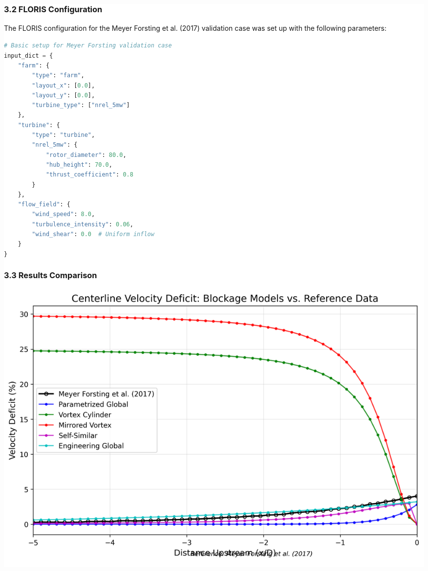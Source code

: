 ### 3.2 FLORIS Configuration

The FLORIS configuration for the Meyer Forsting et al. (2017) validation case was set up with the following parameters:

```python
# Basic setup for Meyer Forsting validation case
input_dict = {
    "farm": {
        "type": "farm",
        "layout_x": [0.0],
        "layout_y": [0.0],
        "turbine_type": ["nrel_5mw"]
    },
    "turbine": {
        "type": "turbine",
        "nrel_5mw": {
            "rotor_diameter": 80.0,
            "hub_height": 70.0,
            "thrust_coefficient": 0.8
        }
    },
    "flow_field": {
        "wind_speed": 8.0,
        "turbulence_intensity": 0.06,
        "wind_shear": 0.0  # Uniform inflow
    }
}
```

### 3.3 Results Comparison

![Centerline Velocity Deficit Comparison](validation_images/centerline_validation.png)
